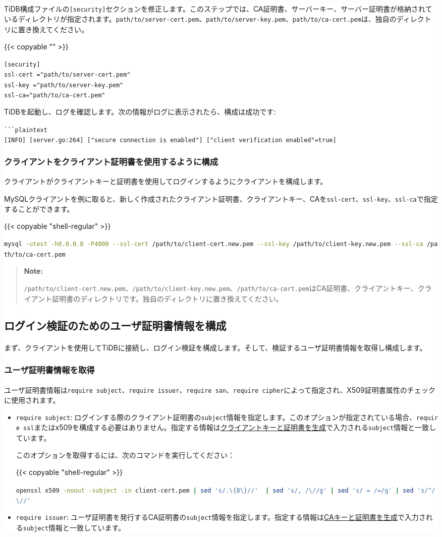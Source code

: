 TiDB構成ファイルの`[security]`セクションを修正します。このステップでは、CA証明書、サーバーキー、サーバー証明書が格納されているディレクトリが指定されます。`path/to/server-cert.pem`、`path/to/server-key.pem`、`path/to/ca-cert.pem`は、独自のディレクトリに置き換えてください。

{{< copyable "" >}}

```
[security]
ssl-cert ="path/to/server-cert.pem"
ssl-key ="path/to/server-key.pem"
ssl-ca="path/to/ca-cert.pem"
```

TiDBを起動し、ログを確認します。次の情報がログに表示されたら、構成は成功です:

```
```plaintext
[INFO] [server.go:264] ["secure connection is enabled"] ["client verification enabled"=true]
```

### クライアントをクライアント証明書を使用するように構成

クライアントがクライアントキーと証明書を使用してログインするようにクライアントを構成します。

MySQLクライアントを例に取ると、新しく作成されたクライアント証明書、クライアントキー、CAを`ssl-cert`、`ssl-key`、`ssl-ca`で指定することができます。

{{< copyable "shell-regular" >}}

```bash
mysql -utest -h0.0.0.0 -P4000 --ssl-cert /path/to/client-cert.new.pem --ssl-key /path/to/client-key.new.pem --ssl-ca /path/to/ca-cert.pem
```

> **Note:**
>
> `/path/to/client-cert.new.pem`、`/path/to/client-key.new.pem`、`/path/to/ca-cert.pem`はCA証明書、クライアントキー、クライアント証明書のディレクトリです。独自のディレクトリに置き換えてください。

## ログイン検証のためのユーザ証明書情報を構成

まず、クライアントを使用してTiDBに接続し、ログイン検証を構成します。そして、検証するユーザ証明書情報を取得し構成します。

### ユーザ証明書情報を取得

ユーザ証明書情報は`require subject`、`require issuer`、`require san`、`require cipher`によって指定され、X509証明書属性のチェックに使用されます。

+ `require subject`: ログインする際のクライアント証明書の`subject`情報を指定します。このオプションが指定されている場合、`require ssl`またはx509を構成する必要はありません。指定する情報は[クライアントキーと証明書を生成](#generate-client-key-and-certificate)で入力される`subject`情報と一致しています。

    このオプションを取得するには、次のコマンドを実行してください：

    {{< copyable "shell-regular" >}}

    ```bash
    openssl x509 -noout -subject -in client-cert.pem | sed 's/.\{8\}//'  | sed 's/, /\//g' | sed 's/ = /=/g' | sed 's/^/\//'
    ```

+ `require issuer`: ユーザ証明書を発行するCA証明書の`subject`情報を指定します。指定する情報は[CAキーと証明書を生成](#generate-ca-key-and-certificate)で入力される`subject`情報と一致しています。
